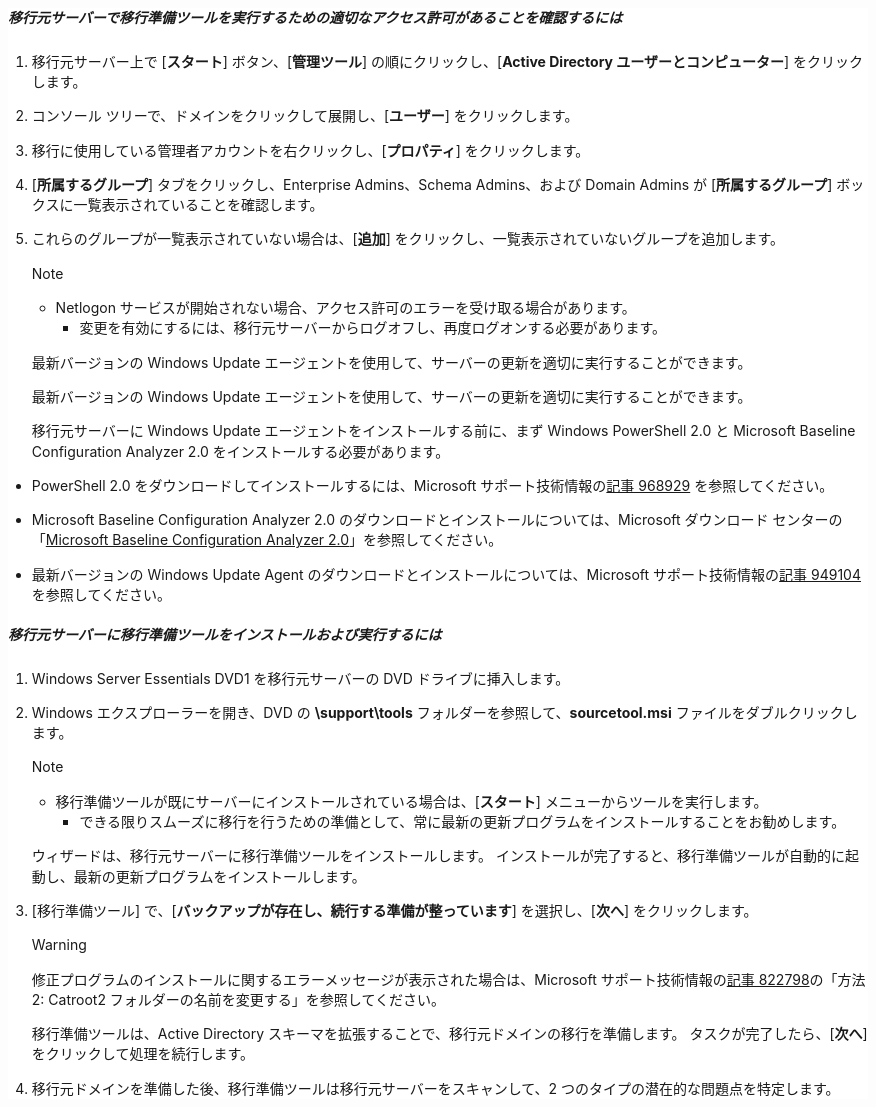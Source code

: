 ##### <a name="to-verify-that-you-have-the-appropriate-permissions-to-run-the-tool-on-the-source-server"></a>移行元サーバーで移行準備ツールを実行するための適切なアクセス許可があることを確認するには  
  
1. 移行元サーバー上で [**スタート**] ボタン、[**管理ツール**] の順にクリックし、[**Active Directory ユーザーとコンピューター**] をクリックします。  
  
2. コンソール ツリーで、ドメインをクリックして展開し、[**ユーザー**] をクリックします。  
  
3. 移行に使用している管理者アカウントを右クリックし、[**プロパティ**] をクリックします。  
  
4. [**所属するグループ**] タブをクリックし、Enterprise Admins、Schema Admins、および Domain Admins が [**所属するグループ**] ボックスに一覧表示されていることを確認します。  
  
5. これらのグループが一覧表示されていない場合は、[**追加**] をクリックし、一覧表示されていないグループを追加します。  
  
   > [!NOTE]
   > - Netlogon サービスが開始されない場合、アクセス許可のエラーを受け取る場合があります。  
   >   -   変更を有効にするには、移行元サーバーからログオフし、再度ログオンする必要があります。  
  
    最新バージョンの Windows Update エージェントを使用して、サーバーの更新を適切に実行することができます。  
  
   最新バージョンの Windows Update エージェントを使用して、サーバーの更新を適切に実行することができます。  
  
   移行元サーバーに Windows Update エージェントをインストールする前に、まず Windows PowerShell 2.0 と Microsoft Baseline Configuration Analyzer 2.0 をインストールする必要があります。  
  
-   PowerShell 2.0 をダウンロードしてインストールするには、Microsoft サポート技術情報の[記事 968929](https://go.microsoft.com/fwlink/p/?LinkId=241483) を参照してください。  
  
-   Microsoft Baseline Configuration Analyzer 2.0 のダウンロードとインストールについては、Microsoft ダウンロード センターの「[Microsoft Baseline Configuration Analyzer 2.0](https://go.microsoft.com/fwlink/p/?LinkId=241484)」を参照してください。  
  
-   最新バージョンの Windows Update Agent のダウンロードとインストールについては、Microsoft サポート技術情報の[記事 949104](https://go.microsoft.com/fwlink/p/?LinkId=237493) を参照してください。  
  
##### <a name="to-install-and-run-the-migration-preparation-tool-on-the-source-server"></a>移行元サーバーに移行準備ツールをインストールおよび実行するには  
  
1. Windows Server Essentials DVD1 を移行元サーバーの DVD ドライブに挿入します。  
  
2. Windows エクスプローラーを開き、DVD の **\support\tools** フォルダーを参照して、**sourcetool.msi** ファイルをダブルクリックします。  
  
   > [!NOTE]
   > - 移行準備ツールが既にサーバーにインストールされている場合は、[**スタート**] メニューからツールを実行します。  
   >   -   できる限りスムーズに移行を行うための準備として、常に最新の更新プログラムをインストールすることをお勧めします。  
  
    ウィザードは、移行元サーバーに移行準備ツールをインストールします。 インストールが完了すると、移行準備ツールが自動的に起動し、最新の更新プログラムをインストールします。  
  
3. [移行準備ツール] で、[**バックアップが存在し、続行する準備が整っています**] を選択し、[**次へ**] をクリックします。  
  
   > [!WARNING]
   >  修正プログラムのインストールに関するエラーメッセージが表示された場合は、Microsoft サポート技術情報の[記事 822798](https://go.microsoft.com/FWLink/p/?LinkID=118672)の「方法 2: Catroot2 フォルダーの名前を変更する」を参照してください。  
  
    移行準備ツールは、Active Directory スキーマを拡張することで、移行元ドメインの移行を準備します。 タスクが完了したら、[**次へ**] をクリックして処理を続行します。  
  
4. 移行元ドメインを準備した後、移行準備ツールは移行元サーバーをスキャンして、2 つのタイプの潜在的な問題点を特定します。  
  